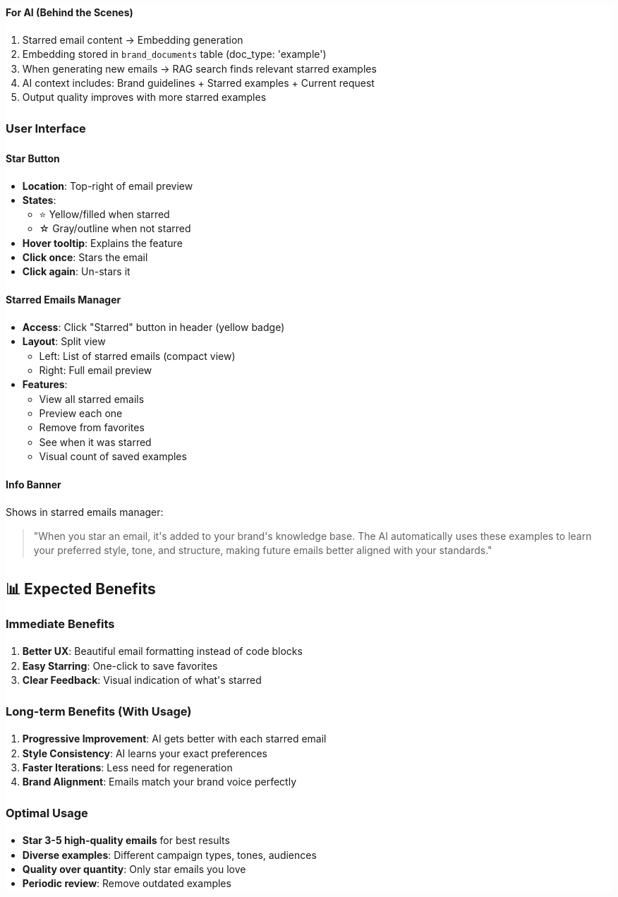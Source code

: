 #### For AI (Behind the Scenes)
1. Starred email content → Embedding generation
2. Embedding stored in `brand_documents` table (doc_type: 'example')
3. When generating new emails → RAG search finds relevant starred examples
4. AI context includes: Brand guidelines + Starred examples + Current request
5. Output quality improves with more starred examples

### User Interface

#### Star Button
- **Location**: Top-right of email preview
- **States**:
  - ⭐ Yellow/filled when starred
  - ☆ Gray/outline when not starred
- **Hover tooltip**: Explains the feature
- **Click once**: Stars the email
- **Click again**: Un-stars it

#### Starred Emails Manager
- **Access**: Click "Starred" button in header (yellow badge)
- **Layout**: Split view
  - Left: List of starred emails (compact view)
  - Right: Full email preview
- **Features**:
  - View all starred emails
  - Preview each one
  - Remove from favorites
  - See when it was starred
  - Visual count of saved examples

#### Info Banner
Shows in starred emails manager:
> "When you star an email, it's added to your brand's knowledge base. The AI automatically uses these examples to learn your preferred style, tone, and structure, making future emails better aligned with your standards."

## 📊 Expected Benefits

### Immediate Benefits
1. **Better UX**: Beautiful email formatting instead of code blocks
2. **Easy Starring**: One-click to save favorites
3. **Clear Feedback**: Visual indication of what's starred

### Long-term Benefits (With Usage)
1. **Progressive Improvement**: AI gets better with each starred email
2. **Style Consistency**: AI learns your exact preferences
3. **Faster Iterations**: Less need for regeneration
4. **Brand Alignment**: Emails match your brand voice perfectly

### Optimal Usage
- **Star 3-5 high-quality emails** for best results
- **Diverse examples**: Different campaign types, tones, audiences
- **Quality over quantity**: Only star emails you love
- **Periodic review**: Remove outdated examples
